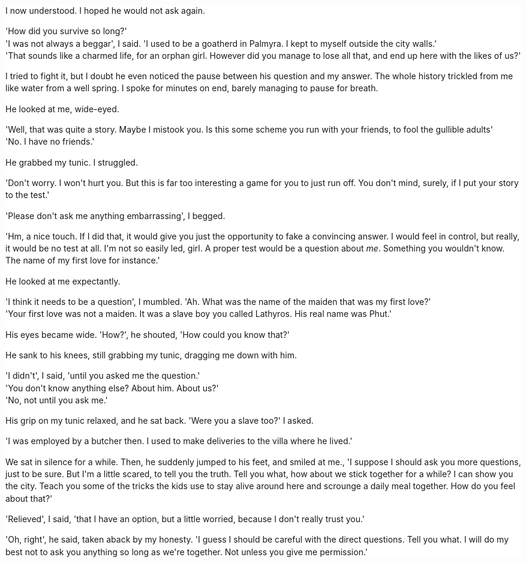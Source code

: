 I now understood. I hoped he would not ask again.

'How did you survive so long?'<br/>
'I was not always a beggar', I said. 'I used to be a goatherd in Palmyra. I kept to myself outside the city walls.'<br/>
'That sounds like a charmed life, for an orphan girl. However did you manage to lose all that, and end up here with the likes of us?'

I tried to fight it, but I doubt he even noticed the pause between his question and my answer. The whole history trickled from me like water from a well spring. I spoke for minutes on end, barely managing to pause for breath.

He looked at me, wide-eyed. 

'Well, that was quite a story. Maybe I mistook you. Is this some scheme you run with your friends, to fool the gullible adults'<br/>
'No. I have no friends.'

He grabbed my tunic. I struggled.

'Don't worry. I won't hurt you. But this is far too interesting a game for you to just run off. You don't mind, surely, if I put your story to the test.'

'Please don't ask me anything embarrassing', I begged.

'Hm, a nice touch. If I did that, it would give you just the opportunity to fake a convincing answer. I would feel in control, but really, it would be no test at all. I'm not so easily led, girl. A proper test would be a question about _me_. Something you wouldn't know. The name of my first love for instance.'

He looked at me expectantly.

'I think it needs to be a question', I mumbled.<rb/>
'Ah. What was the name of the maiden that was my first love?'<br/>
'Your first love was not a maiden. It was a slave boy you called Lathyros. His real name was Phut.'

His eyes became wide. 'How?', he shouted, 'How could you know that?'

He sank to his knees, still grabbing my tunic, dragging me down with him.

'I didn't', I said, 'until you asked me the question.'<br/>
'You don't know anything else? About him. About us?'<br/>
'No, not until you ask me.'<br/>

His grip on my tunic relaxed, and he sat back. 'Were you a slave too?' I asked.

'I was employed by a butcher then. I used to make deliveries to the villa where he lived.'

We sat in silence for a while. Then, he suddenly jumped to his feet, and smiled at me., 'I suppose I should ask you more questions, just to be sure. But I'm a little scared, to tell you the truth. Tell you what, how about we stick together for a while? I can show you the city. Teach you some of the tricks the kids use to stay alive around here and scrounge a daily meal together. How do you feel about that?'

'Relieved', I said, 'that I have an option, but a little worried, because I don't really trust you.'

'Oh, right', he said, taken aback by my honesty. 'I guess I should be careful with the direct questions. Tell you what. I will do my best not to ask you anything so long as we're together. Not unless you give me permission.'
